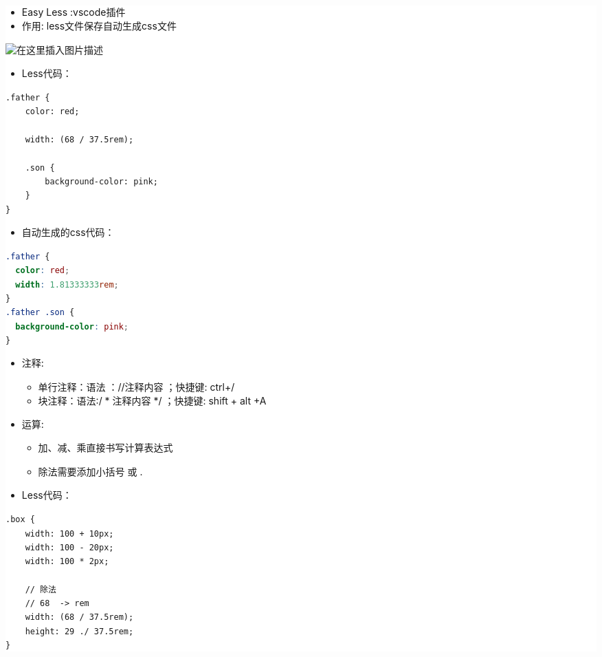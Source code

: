 * Easy Less :vscode插件
* 作用: less文件保存自动生成css文件

![在这里插入图片描述](https://img-blog.csdnimg.cn/746dc14b44d24307a631d567524e1d77.png#pic_center)


* Less代码：

~~~less
.father {
    color: red;

    width: (68 / 37.5rem);

    .son {
        background-color: pink;
    }
}
~~~

* 自动生成的css代码：

~~~css
.father {
  color: red;
  width: 1.81333333rem;
}
.father .son {
  background-color: pink;
}
~~~



* 注释:
  * 单行注释：语法 ：//注释内容 ；快捷键: ctrl+/
  * 块注释：语法∶/ * 注释内容 */  ；快捷键: shift + alt +A

* 运算:

  * 加、减、乘直接书写计算表达式

  * 除法需要添加小括号 或 . 
* Less代码：

~~~less
.box {
    width: 100 + 10px;
    width: 100 - 20px;
    width: 100 * 2px;

    // 除法
    // 68  -> rem
    width: (68 / 37.5rem);
    height: 29 ./ 37.5rem;
}
~~~

